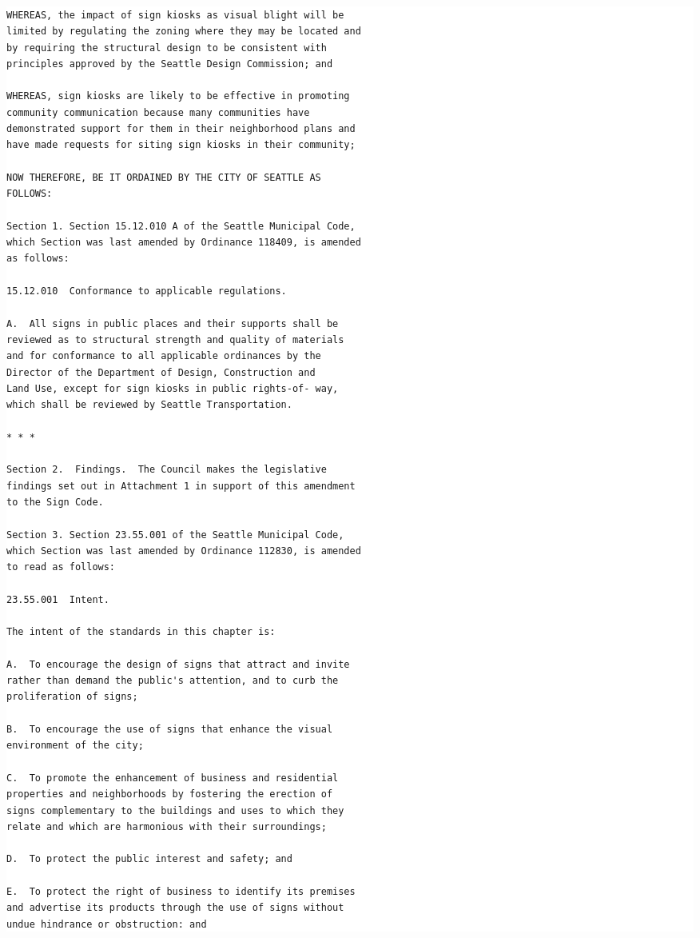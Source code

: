     WHEREAS, the impact of sign kiosks as visual blight will be  
    limited by regulating the zoning where they may be located and  
    by requiring the structural design to be consistent with  
    principles approved by the Seattle Design Commission; and  
  
    WHEREAS, sign kiosks are likely to be effective in promoting  
    community communication because many communities have  
    demonstrated support for them in their neighborhood plans and  
    have made requests for siting sign kiosks in their community;  
  
    NOW THEREFORE, BE IT ORDAINED BY THE CITY OF SEATTLE AS  
    FOLLOWS:  
  
    Section 1. Section 15.12.010 A of the Seattle Municipal Code,  
    which Section was last amended by Ordinance 118409, is amended  
    as follows:  
  
    15.12.010  Conformance to applicable regulations.  
  
    A.  All signs in public places and their supports shall be  
    reviewed as to structural strength and quality of materials  
    and for conformance to all applicable ordinances by the  
    Director of the Department of Design, Construction and  
    Land Use, except for sign kiosks in public rights-of- way,  
    which shall be reviewed by Seattle Transportation.  
  
    * * *  
  
    Section 2.  Findings.  The Council makes the legislative  
    findings set out in Attachment 1 in support of this amendment  
    to the Sign Code.  
  
    Section 3. Section 23.55.001 of the Seattle Municipal Code,  
    which Section was last amended by Ordinance 112830, is amended  
    to read as follows:  
  
    23.55.001  Intent.  
  
    The intent of the standards in this chapter is:  
  
    A.  To encourage the design of signs that attract and invite  
    rather than demand the public's attention, and to curb the  
    proliferation of signs;  
  
    B.  To encourage the use of signs that enhance the visual  
    environment of the city;  
  
    C.  To promote the enhancement of business and residential  
    properties and neighborhoods by fostering the erection of  
    signs complementary to the buildings and uses to which they  
    relate and which are harmonious with their surroundings;  
  
    D.  To protect the public interest and safety; and  
  
    E.  To protect the right of business to identify its premises  
    and advertise its products through the use of signs without  
    undue hindrance or obstruction: and  
  